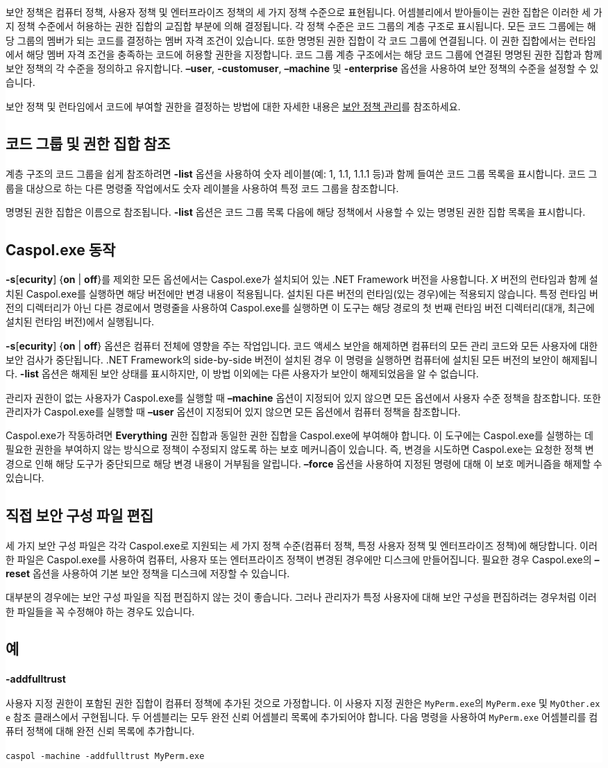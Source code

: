 보안 정책은 컴퓨터 정책, 사용자 정책 및 엔터프라이즈 정책의 세 가지 정책 수준으로 표현됩니다. 어셈블리에서 받아들이는 권한 집합은 이러한 세 가지 정책 수준에서 허용하는 권한 집합의 교집합 부분에 의해 결정됩니다. 각 정책 수준은 코드 그룹의 계층 구조로 표시됩니다. 모든 코드 그룹에는 해당 그룹의 멤버가 되는 코드를 결정하는 멤버 자격 조건이 있습니다. 또한 명명된 권한 집합이 각 코드 그룹에 연결됩니다. 이 권한 집합에서는 런타임에서 해당 멤버 자격 조건을 충족하는 코드에 허용할 권한을 지정합니다. 코드 그룹 계층 구조에서는 해당 코드 그룹에 연결된 명명된 권한 집합과 함께 보안 정책의 각 수준을 정의하고 유지합니다. **–user**, **-customuser**, **–machine** 및 **-enterprise** 옵션을 사용하여 보안 정책의 수준을 설정할 수 있습니다.  
  
 보안 정책 및 런타임에서 코드에 부여할 권한을 결정하는 방법에 대한 자세한 내용은 [보안 정책 관리](https://docs.microsoft.com/previous-versions/dotnet/netframework-4.0/c1k0eed6(v=vs.100))를 참조하세요.  
  
## <a name="referencing-code-groups-and-permission-sets"></a>코드 그룹 및 권한 집합 참조  
 계층 구조의 코드 그룹을 쉽게 참조하려면 **-list** 옵션을 사용하여 숫자 레이블(예: 1, 1.1, 1.1.1 등)과 함께 들여쓴 코드 그룹 목록을 표시합니다. 코드 그룹을 대상으로 하는 다른 명령줄 작업에서도 숫자 레이블을 사용하여 특정 코드 그룹을 참조합니다.  
  
 명명된 권한 집합은 이름으로 참조됩니다. **-list** 옵션은 코드 그룹 목록 다음에 해당 정책에서 사용할 수 있는 명명된 권한 집합 목록을 표시합니다.  
  
## <a name="caspolexe-behavior"></a>Caspol.exe 동작  
 **-s**[**ecurity**] {**on** &#124; **off**}를 제외한 모든 옵션에서는 Caspol.exe가 설치되어 있는 .NET Framework 버전을 사용합니다. *X* 버전의 런타임과 함께 설치된 Caspol.exe를 실행하면 해당 버전에만 변경 내용이 적용됩니다. 설치된 다른 버전의 런타임(있는 경우)에는 적용되지 않습니다. 특정 런타임 버전의 디렉터리가 아닌 다른 경로에서 명령줄을 사용하여 Caspol.exe를 실행하면 이 도구는 해당 경로의 첫 번째 런타임 버전 디렉터리(대개, 최근에 설치된 런타임 버전)에서 실행됩니다.  
  
 **-s**[**ecurity**] {**on** &#124; **off**} 옵션은 컴퓨터 전체에 영향을 주는 작업입니다. 코드 액세스 보안을 해제하면 컴퓨터의 모든 관리 코드와 모든 사용자에 대한 보안 검사가 중단됩니다. .NET Framework의 side-by-side 버전이 설치된 경우 이 명령을 실행하면 컴퓨터에 설치된 모든 버전의 보안이 해제됩니다. **-list** 옵션은 해제된 보안 상태를 표시하지만, 이 방법 이외에는 다른 사용자가 보안이 해제되었음을 알 수 없습니다.  
  
 관리자 권한이 없는 사용자가 Caspol.exe를 실행할 때 **–machine** 옵션이 지정되어 있지 않으면 모든 옵션에서 사용자 수준 정책을 참조합니다. 또한 관리자가 Caspol.exe를 실행할 때 **–user** 옵션이 지정되어 있지 않으면 모든 옵션에서 컴퓨터 정책을 참조합니다.  
  
 Caspol.exe가 작동하려면 **Everything** 권한 집합과 동일한 권한 집합을 Caspol.exe에 부여해야 합니다. 이 도구에는 Caspol.exe를 실행하는 데 필요한 권한을 부여하지 않는 방식으로 정책이 수정되지 않도록 하는 보호 메커니즘이 있습니다. 즉, 변경을 시도하면 Caspol.exe는 요청한 정책 변경으로 인해 해당 도구가 중단되므로 해당 변경 내용이 거부됨을 알립니다. **–force** 옵션을 사용하여 지정된 명령에 대해 이 보호 메커니즘을 해제할 수 있습니다.  
  
<a name="cpgrfcodeaccesssecuritypolicyutilitycaspolexeanchor1"></a>   
## <a name="manually-editing-the-security-configuration-files"></a>직접 보안 구성 파일 편집  
 세 가지 보안 구성 파일은 각각 Caspol.exe로 지원되는 세 가지 정책 수준(컴퓨터 정책, 특정 사용자 정책 및 엔터프라이즈 정책)에 해당합니다. 이러한 파일은 Caspol.exe를 사용하여 컴퓨터, 사용자 또는 엔터프라이즈 정책이 변경된 경우에만 디스크에 만들어집니다. 필요한 경우 Caspol.exe의 **–reset** 옵션을 사용하여 기본 보안 정책을 디스크에 저장할 수 있습니다.  
  
 대부분의 경우에는 보안 구성 파일을 직접 편집하지 않는 것이 좋습니다. 그러나 관리자가 특정 사용자에 대해 보안 구성을 편집하려는 경우처럼 이러한 파일들을 꼭 수정해야 하는 경우도 있습니다.  
  
## <a name="examples"></a>예  
 **-addfulltrust**  
  
 사용자 지정 권한이 포함된 권한 집합이 컴퓨터 정책에 추가된 것으로 가정합니다. 이 사용자 지정 권한은 `MyPerm.exe`의 `MyPerm.exe` 및 `MyOther.exe` 참조 클래스에서 구현됩니다. 두 어셈블리는 모두 완전 신뢰 어셈블리 목록에 추가되어야 합니다. 다음 명령을 사용하여 `MyPerm.exe` 어셈블리를 컴퓨터 정책에 대해 완전 신뢰 목록에 추가합니다.  
  
```console  
caspol -machine -addfulltrust MyPerm.exe  
```  
  